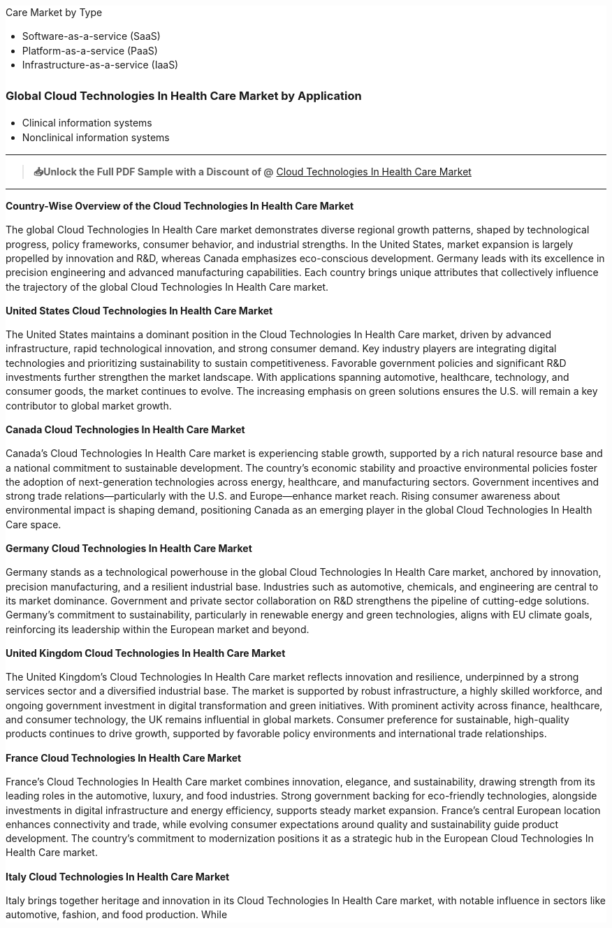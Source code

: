 Care Market by Type</h3><ul><li>Software-as-a-service (SaaS)</li><li>Platform-as-a-service (PaaS)</li><li>Infrastructure-as-a-service (IaaS)</li></ul><h3>Global Cloud Technologies In Health Care Market by Application</h3><ul><li>Clinical information systems</li><li>Nonclinical information systems</li></ul></p><hr /><blockquote><p><strong>📥Unlock the Full PDF Sample with a Discount of @</strong> <a href="https://www.marketresearchintellect.com/ask-for-discount/?rid=1014096&amp;utm_source=Github-April&amp;utm_medium=049">Cloud Technologies In Health Care Market</a></p></blockquote><hr /><p class="" data-start="217" data-end="261"><strong data-start="217" data-end="261">Country-Wise Overview of the Cloud Technologies In Health Care Market</strong></p><p class="" data-start="263" data-end="774">The global Cloud Technologies In Health Care market demonstrates diverse regional growth patterns, shaped by technological progress, policy frameworks, consumer behavior, and industrial strengths. In the United States, market expansion is largely propelled by innovation and R&amp;D, whereas Canada emphasizes eco-conscious development. Germany leads with its excellence in precision engineering and advanced manufacturing capabilities. Each country brings unique attributes that collectively influence the trajectory of the global Cloud Technologies In Health Care market.</p><p class="" data-start="776" data-end="1421"><strong data-start="776" data-end="805">United States Cloud Technologies In Health Care Market</strong></p><p class="" data-start="776" data-end="1421">The United States maintains a dominant position in the Cloud Technologies In Health Care market, driven by advanced infrastructure, rapid technological innovation, and strong consumer demand. Key industry players are integrating digital technologies and prioritizing sustainability to sustain competitiveness. Favorable government policies and significant R&amp;D investments further strengthen the market landscape. With applications spanning automotive, healthcare, technology, and consumer goods, the market continues to evolve. The increasing emphasis on green solutions ensures the U.S. will remain a key contributor to global market growth.</p><p class="" data-start="1423" data-end="2019"><strong data-start="1423" data-end="1445">Canada Cloud Technologies In Health Care Market</strong></p><p class="" data-start="1423" data-end="2019">Canada&rsquo;s Cloud Technologies In Health Care market is experiencing stable growth, supported by a rich natural resource base and a national commitment to sustainable development. The country&rsquo;s economic stability and proactive environmental policies foster the adoption of next-generation technologies across energy, healthcare, and manufacturing sectors. Government incentives and strong trade relations&mdash;particularly with the U.S. and Europe&mdash;enhance market reach. Rising consumer awareness about environmental impact is shaping demand, positioning Canada as an emerging player in the global Cloud Technologies In Health Care space.</p><p class="" data-start="2021" data-end="2591"><strong data-start="2021" data-end="2044">Germany Cloud Technologies In Health Care Market</strong></p><p class="" data-start="2021" data-end="2591">Germany stands as a technological powerhouse in the global Cloud Technologies In Health Care market, anchored by innovation, precision manufacturing, and a resilient industrial base. Industries such as automotive, chemicals, and engineering are central to its market dominance. Government and private sector collaboration on R&amp;D strengthens the pipeline of cutting-edge solutions. Germany&rsquo;s commitment to sustainability, particularly in renewable energy and green technologies, aligns with EU climate goals, reinforcing its leadership within the European market and beyond.</p><p class="" data-start="2593" data-end="3221"><strong data-start="2593" data-end="2623">United Kingdom Cloud Technologies In Health Care Market</strong></p><p class="" data-start="2593" data-end="3221">The United Kingdom&rsquo;s Cloud Technologies In Health Care market reflects innovation and resilience, underpinned by a strong services sector and a diversified industrial base. The market is supported by robust infrastructure, a highly skilled workforce, and ongoing government investment in digital transformation and green initiatives. With prominent activity across finance, healthcare, and consumer technology, the UK remains influential in global markets. Consumer preference for sustainable, high-quality products continues to drive growth, supported by favorable policy environments and international trade relationships.</p><p class="" data-start="3223" data-end="3838"><strong data-start="3223" data-end="3245">France Cloud Technologies In Health Care Market</strong></p><p class="" data-start="3223" data-end="3838">France&rsquo;s Cloud Technologies In Health Care market combines innovation, elegance, and sustainability, drawing strength from its leading roles in the automotive, luxury, and food industries. Strong government backing for eco-friendly technologies, alongside investments in digital infrastructure and energy efficiency, supports steady market expansion. France&rsquo;s central European location enhances connectivity and trade, while evolving consumer expectations around quality and sustainability guide product development. The country&rsquo;s commitment to modernization positions it as a strategic hub in the European Cloud Technologies In Health Care market.</p><p class="" data-start="3840" data-end="4422"><strong data-start="3840" data-end="3861">Italy Cloud Technologies In Health Care Market</strong></p><p class="" data-start="3840" data-end="4422">Italy brings together heritage and innovation in its Cloud Technologies In Health Care market, with notable influence in sectors like automotive, fashion, and food production. While